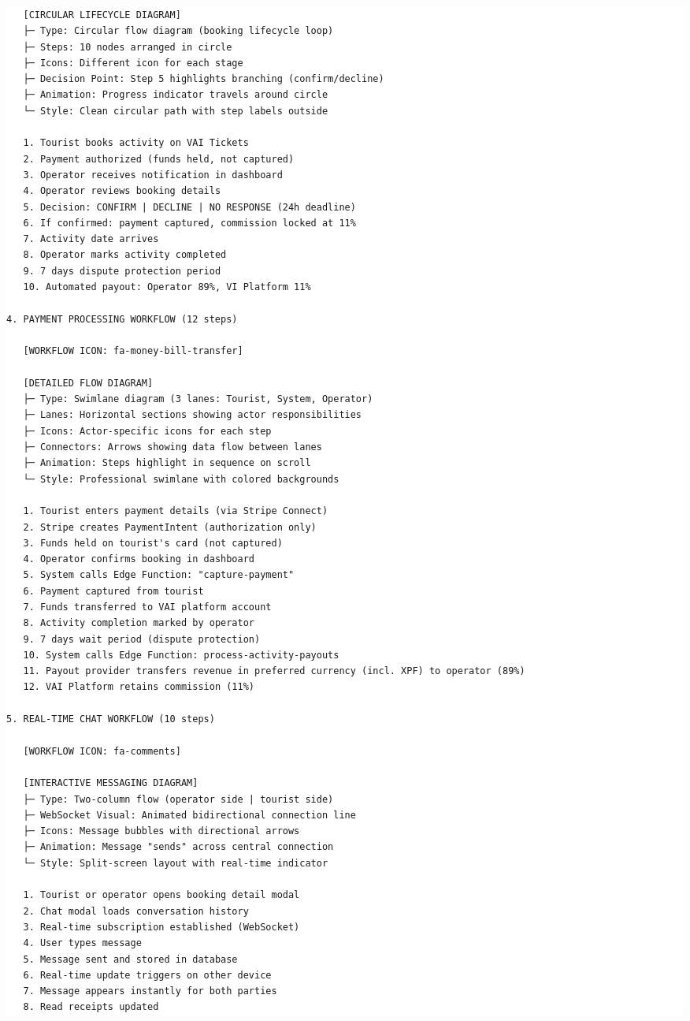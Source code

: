 ```
   [CIRCULAR LIFECYCLE DIAGRAM]
   ├─ Type: Circular flow diagram (booking lifecycle loop)
   ├─ Steps: 10 nodes arranged in circle
   ├─ Icons: Different icon for each stage
   ├─ Decision Point: Step 5 highlights branching (confirm/decline)
   ├─ Animation: Progress indicator travels around circle
   └─ Style: Clean circular path with step labels outside

   1. Tourist books activity on VAI Tickets
   2. Payment authorized (funds held, not captured)
   3. Operator receives notification in dashboard
   4. Operator reviews booking details
   5. Decision: CONFIRM | DECLINE | NO RESPONSE (24h deadline)
   6. If confirmed: payment captured, commission locked at 11%
   7. Activity date arrives
   8. Operator marks activity completed
   9. 7 days dispute protection period
   10. Automated payout: Operator 89%, VI Platform 11%

4. PAYMENT PROCESSING WORKFLOW (12 steps)

   [WORKFLOW ICON: fa-money-bill-transfer]

   [DETAILED FLOW DIAGRAM]
   ├─ Type: Swimlane diagram (3 lanes: Tourist, System, Operator)
   ├─ Lanes: Horizontal sections showing actor responsibilities
   ├─ Icons: Actor-specific icons for each step
   ├─ Connectors: Arrows showing data flow between lanes
   ├─ Animation: Steps highlight in sequence on scroll
   └─ Style: Professional swimlane with colored backgrounds

   1. Tourist enters payment details (via Stripe Connect)
   2. Stripe creates PaymentIntent (authorization only)
   3. Funds held on tourist's card (not captured)
   4. Operator confirms booking in dashboard
   5. System calls Edge Function: "capture-payment"
   6. Payment captured from tourist
   7. Funds transferred to VAI platform account
   8. Activity completion marked by operator
   9. 7 days wait period (dispute protection)
   10. System calls Edge Function: process-activity-payouts
   11. Payout provider transfers revenue in preferred currency (incl. XPF) to operator (89%)
   12. VAI Platform retains commission (11%)

5. REAL-TIME CHAT WORKFLOW (10 steps)

   [WORKFLOW ICON: fa-comments]

   [INTERACTIVE MESSAGING DIAGRAM]
   ├─ Type: Two-column flow (operator side | tourist side)
   ├─ WebSocket Visual: Animated bidirectional connection line
   ├─ Icons: Message bubbles with directional arrows
   ├─ Animation: Message "sends" across central connection
   └─ Style: Split-screen layout with real-time indicator

   1. Tourist or operator opens booking detail modal
   2. Chat modal loads conversation history
   3. Real-time subscription established (WebSocket)
   4. User types message
   5. Message sent and stored in database
   6. Real-time update triggers on other device
   7. Message appears instantly for both parties
   8. Read receipts updated
```